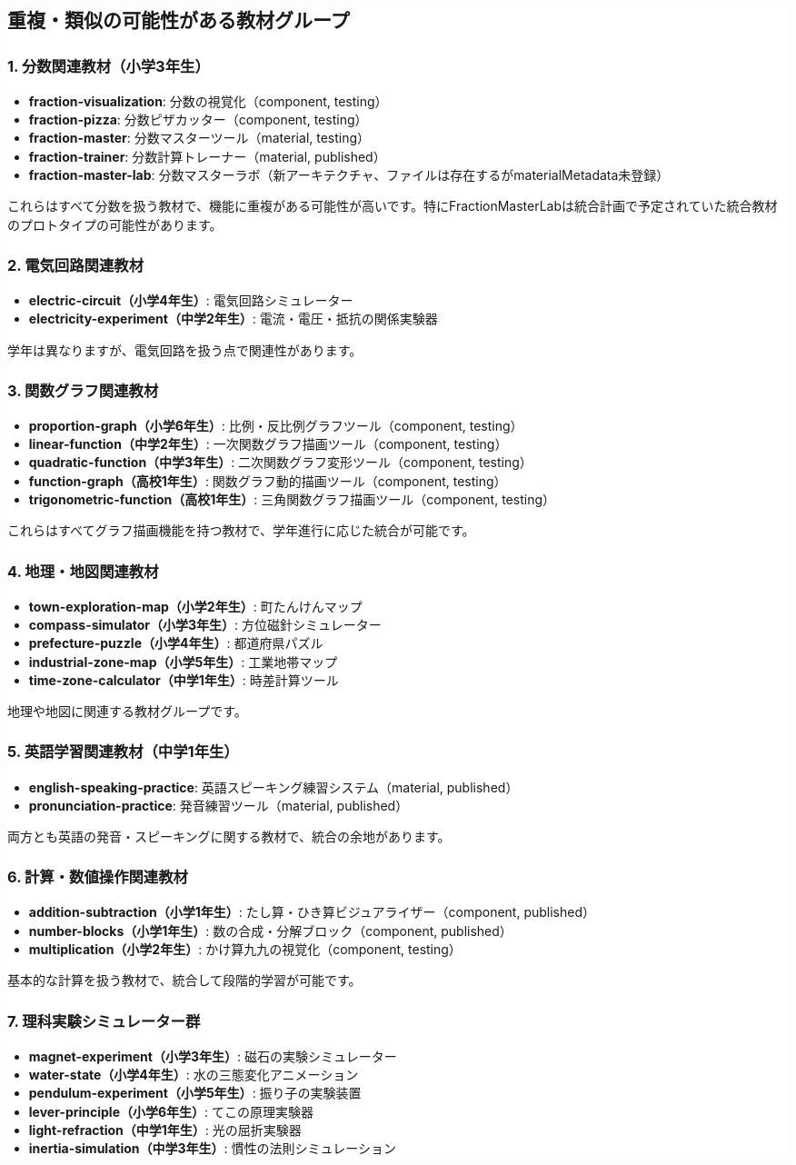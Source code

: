## 重複・類似の可能性がある教材グループ

### 1. 分数関連教材（小学3年生）
- **fraction-visualization**: 分数の視覚化（component, testing）
- **fraction-pizza**: 分数ピザカッター（component, testing）
- **fraction-master**: 分数マスターツール（material, testing）
- **fraction-trainer**: 分数計算トレーナー（material, published）
- **fraction-master-lab**: 分数マスターラボ（新アーキテクチャ、ファイルは存在するがmaterialMetadata未登録）

これらはすべて分数を扱う教材で、機能に重複がある可能性が高いです。特にFractionMasterLabは統合計画で予定されていた統合教材のプロトタイプの可能性があります。

### 2. 電気回路関連教材
- **electric-circuit（小学4年生）**: 電気回路シミュレーター
- **electricity-experiment（中学2年生）**: 電流・電圧・抵抗の関係実験器

学年は異なりますが、電気回路を扱う点で関連性があります。

### 3. 関数グラフ関連教材
- **proportion-graph（小学6年生）**: 比例・反比例グラフツール（component, testing）
- **linear-function（中学2年生）**: 一次関数グラフ描画ツール（component, testing）
- **quadratic-function（中学3年生）**: 二次関数グラフ変形ツール（component, testing）
- **function-graph（高校1年生）**: 関数グラフ動的描画ツール（component, testing）
- **trigonometric-function（高校1年生）**: 三角関数グラフ描画ツール（component, testing）

これらはすべてグラフ描画機能を持つ教材で、学年進行に応じた統合が可能です。

### 4. 地理・地図関連教材
- **town-exploration-map（小学2年生）**: 町たんけんマップ
- **compass-simulator（小学3年生）**: 方位磁針シミュレーター
- **prefecture-puzzle（小学4年生）**: 都道府県パズル
- **industrial-zone-map（小学5年生）**: 工業地帯マップ
- **time-zone-calculator（中学1年生）**: 時差計算ツール

地理や地図に関連する教材グループです。

### 5. 英語学習関連教材（中学1年生）
- **english-speaking-practice**: 英語スピーキング練習システム（material, published）
- **pronunciation-practice**: 発音練習ツール（material, published）

両方とも英語の発音・スピーキングに関する教材で、統合の余地があります。

### 6. 計算・数値操作関連教材
- **addition-subtraction（小学1年生）**: たし算・ひき算ビジュアライザー（component, published）
- **number-blocks（小学1年生）**: 数の合成・分解ブロック（component, published）
- **multiplication（小学2年生）**: かけ算九九の視覚化（component, testing）

基本的な計算を扱う教材で、統合して段階的学習が可能です。

### 7. 理科実験シミュレーター群
- **magnet-experiment（小学3年生）**: 磁石の実験シミュレーター
- **water-state（小学4年生）**: 水の三態変化アニメーション
- **pendulum-experiment（小学5年生）**: 振り子の実験装置
- **lever-principle（小学6年生）**: てこの原理実験器
- **light-refraction（中学1年生）**: 光の屈折実験器
- **inertia-simulation（中学3年生）**: 慣性の法則シミュレーション
